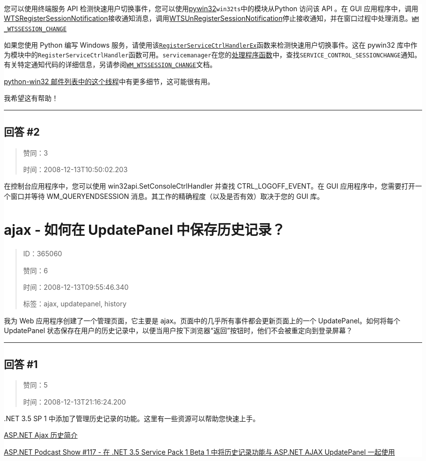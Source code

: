 您可以使用终端服务 API 检测快速用户切换事件，您可以使用[pywin32](http://sourceforge.net/projects/pywin32/)`win32ts`中的模块从Python 访问该 API 。在 GUI 应用程序中，调用[WTSRegisterSessionNotification](http://msdn.microsoft.com/en-us/library/aa383841.aspx)接收通知消息，调用[WTSUnRegisterSessionNotification](http://msdn.microsoft.com/en-us/library/aa383847.aspx)停止接收通知，并在窗口过程中处理消息。[`WM_WTSSESSION_CHANGE`](http://msdn.microsoft.com/en-us/library/aa383828.aspx)

如果您使用 Python 编写 Windows 服务，请使用该[`RegisterServiceCtrlHandlerEx`](http://msdn.microsoft.com/en-us/library/ms685058.aspx)函数来检测快速用户切换事件。这在 pywin32 库中作为模块中的`RegisterServiceCtrlHandler`函数可用。`servicemanager`在您的[处理程序函数](http://msdn.microsoft.com/en-us/library/ms683241.aspx)中，查找`SERVICE_CONTROL_SESSIONCHANGE`通知。有关特定通知代码的详细信息，另请参阅[`WM_WTSSESSION_CHANGE`](http://msdn.microsoft.com/en-us/library/aa383828.aspx)文档。

[python-win32 邮件列表中的这个线程](http://mail.python.org/pipermail/python-win32/2008-January/006736.html)中有更多细节，这可能很有用。

我希望这有帮助！

* * *

## 回答 #2

> 赞同：3
> 
> 时间：2008-12-13T10:50:02.203

在控制台应用程序中，您可以使用 win32api.SetConsoleCtrlHandler 并查找 CTRL_LOGOFF_EVENT。在 GUI 应用程序中，您需要打开一个窗口并等待 WM_QUERYENDSESSION 消息。其工作的精确程度（以及是否有效）取决于您的 GUI 库。

# ajax - 如何在 UpdatePanel 中保存历史记录？

> ID：365060
> 
> 赞同：6
> 
> 时间：2008-12-13T09:55:46.340
> 
> 标签：ajax, updatepanel, history

我为 Web 应用程序创建了一个管理页面，它主要是 ajax。页面中的几乎所有事件都会更新页面上的一个 UpdatePanel。如何将每个 UpdatePanel 状态保存在用户的历史记录中，以便当用户按下浏览器“返回”按钮时，他们不会被重定向到登录屏幕？

* * *

## 回答 #1

> 赞同：5
> 
> 时间：2008-12-13T21:16:24.200

.NET 3.5 SP 1 中添加了管理历史记录的功能。这里有一些资源可以帮助您快速上手。

[ASP.NET Ajax 历史简介](http://www.asp.net/learn/3.5-SP1/video-242.aspx)

[ASP.NET Podcast Show #117 - 在 .NET 3.5 Service Pack 1 Beta 1 中将历史记录功能与 ASP.NET AJAX UpdatePanel 一起使用](http://aspnetpodcast.com/CS11/blogs/asp.net_podcast/archive/2008/06/15/asp-net-podcast-show-116-using-the-history-functionality-with-the-asp-net-ajax-updatepanel-in-net-3-5-service-pack-1-beta-1.aspx)
